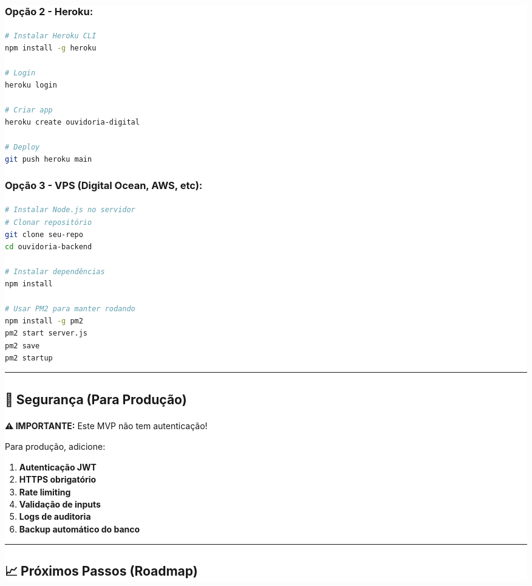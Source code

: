 ### **Opção 2 - Heroku:**

```bash
# Instalar Heroku CLI
npm install -g heroku

# Login
heroku login

# Criar app
heroku create ouvidoria-digital

# Deploy
git push heroku main
```

### **Opção 3 - VPS (Digital Ocean, AWS, etc):**

```bash
# Instalar Node.js no servidor
# Clonar repositório
git clone seu-repo
cd ouvidoria-backend

# Instalar dependências
npm install

# Usar PM2 para manter rodando
npm install -g pm2
pm2 start server.js
pm2 save
pm2 startup
```

---

## 🔐 Segurança (Para Produção)

**⚠️ IMPORTANTE:** Este MVP não tem autenticação!

Para produção, adicione:

1. **Autenticação JWT**
2. **HTTPS obrigatório**
3. **Rate limiting**
4. **Validação de inputs**
5. **Logs de auditoria**
6. **Backup automático do banco**

---

## 📈 Próximos Passos (Roadmap)
